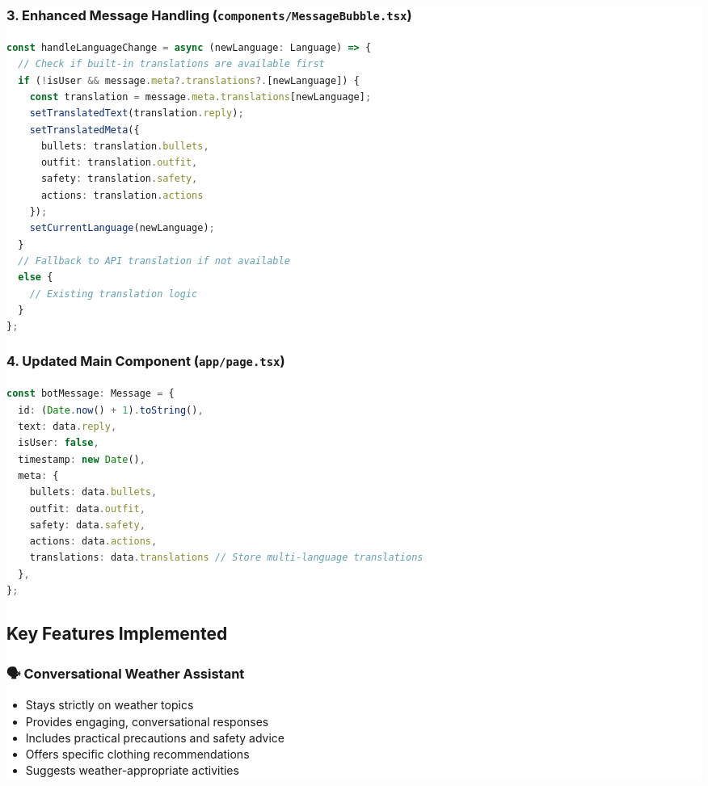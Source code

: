 ### 3. Enhanced Message Handling (`components/MessageBubble.tsx`)

```typescript
const handleLanguageChange = async (newLanguage: Language) => {
  // Check if built-in translations are available first
  if (!isUser && message.meta?.translations?.[newLanguage]) {
    const translation = message.meta.translations[newLanguage];
    setTranslatedText(translation.reply);
    setTranslatedMeta({
      bullets: translation.bullets,
      outfit: translation.outfit,
      safety: translation.safety,
      actions: translation.actions
    });
    setCurrentLanguage(newLanguage);
  }
  // Fallback to API translation if not available
  else {
    // Existing translation logic
  }
};
```

### 4. Updated Main Component (`app/page.tsx`)

```typescript
const botMessage: Message = {
  id: (Date.now() + 1).toString(),
  text: data.reply,
  isUser: false,
  timestamp: new Date(),
  meta: {
    bullets: data.bullets,
    outfit: data.outfit,
    safety: data.safety,
    actions: data.actions,
    translations: data.translations // Store multi-language translations
  },
};
```

## Key Features Implemented

### 🗣️ Conversational Weather Assistant
- Stays strictly on weather topics
- Provides engaging, conversational responses
- Includes practical precautions and safety advice
- Offers specific clothing recommendations
- Suggests weather-appropriate activities
